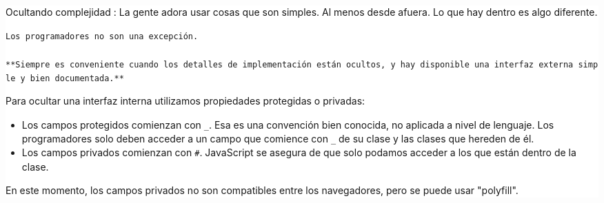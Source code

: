 Ocultando complejidad
: La gente adora usar cosas que son simples. Al menos desde afuera. Lo que hay dentro es algo diferente.

    Los programadores no son una excepción.

    **Siempre es conveniente cuando los detalles de implementación están ocultos, y hay disponible una interfaz externa simple y bien documentada.**

Para ocultar una interfaz interna utilizamos propiedades protegidas o privadas:

- Los campos protegidos comienzan con `_`. Esa es una convención bien conocida, no aplicada a nivel de lenguaje. Los programadores solo deben acceder a un campo que comience con `_` de su clase y las clases que hereden de él.
- Los campos privados comienzan con `#`. JavaScript se asegura de que solo podamos acceder a los que están dentro de la clase.

En este momento, los campos privados no son compatibles entre los navegadores, pero se puede usar "polyfill".
